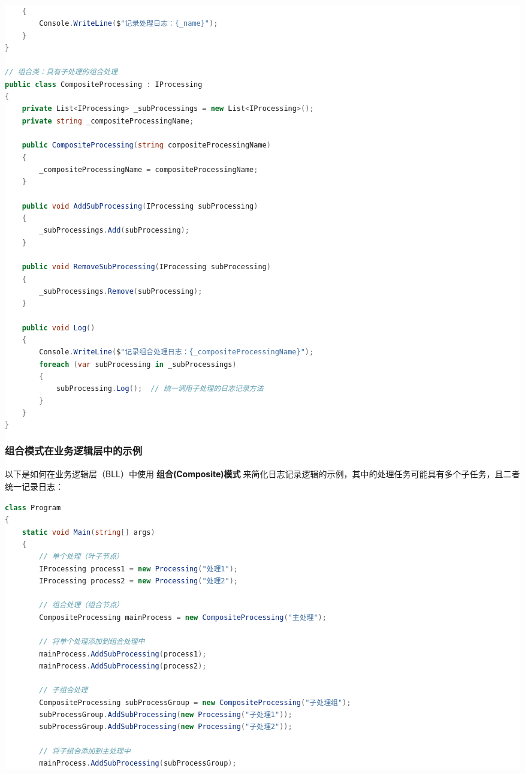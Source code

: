 ```csharp
    {
        Console.WriteLine($"记录处理日志：{_name}");
    }
}

// 组合类：具有子处理的组合处理
public class CompositeProcessing : IProcessing
{
    private List<IProcessing> _subProcessings = new List<IProcessing>();
    private string _compositeProcessingName;

    public CompositeProcessing(string compositeProcessingName)
    {
        _compositeProcessingName = compositeProcessingName;
    }

    public void AddSubProcessing(IProcessing subProcessing)
    {
        _subProcessings.Add(subProcessing);
    }

    public void RemoveSubProcessing(IProcessing subProcessing)
    {
        _subProcessings.Remove(subProcessing);
    }

    public void Log()
    {
        Console.WriteLine($"记录组合处理日志：{_compositeProcessingName}");
        foreach (var subProcessing in _subProcessings)
        {
            subProcessing.Log();  // 统一调用子处理的日志记录方法
        }
    }
}
```

### **组合模式在业务逻辑层中的示例**

以下是如何在业务逻辑层（BLL）中使用 **组合(Composite)模式** 来简化日志记录逻辑的示例，其中的处理任务可能具有多个子任务，且二者统一记录日志：

```csharp
class Program
{
    static void Main(string[] args)
    {
        // 单个处理（叶子节点）
        IProcessing process1 = new Processing("处理1");
        IProcessing process2 = new Processing("处理2");

        // 组合处理（组合节点）
        CompositeProcessing mainProcess = new CompositeProcessing("主处理");

        // 将单个处理添加到组合处理中
        mainProcess.AddSubProcessing(process1);
        mainProcess.AddSubProcessing(process2);

        // 子组合处理
        CompositeProcessing subProcessGroup = new CompositeProcessing("子处理组");
        subProcessGroup.AddSubProcessing(new Processing("子处理1"));
        subProcessGroup.AddSubProcessing(new Processing("子处理2"));

        // 将子组合添加到主处理中
        mainProcess.AddSubProcessing(subProcessGroup);
```